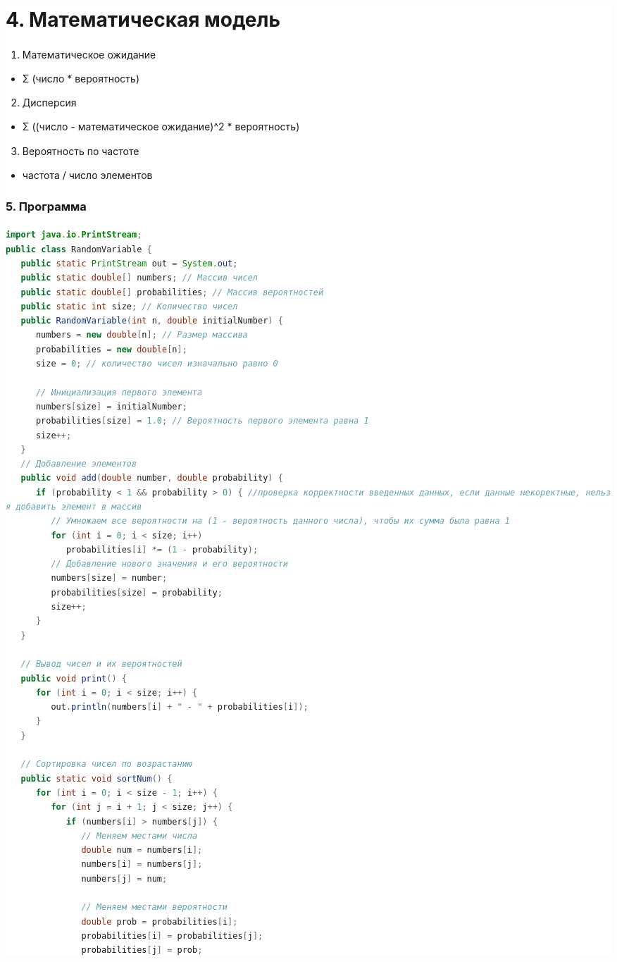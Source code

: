 # 4. Математическая модель
   1. Математическое ожидание
   - Σ (число * вероятность)
   2. Дисперсия
   - Σ ((число - математическое ожидание)^2 * вероятность)
   3. Вероятность по частоте
   - частота / число элементов
### 5. Программа

```java
import java.io.PrintStream;
public class RandomVariable {
   public static PrintStream out = System.out;
   public static double[] numbers; // Массив чисел
   public static double[] probabilities; // Массив вероятностей
   public static int size; // Количество чисел
   public RandomVariable(int n, double initialNumber) {
      numbers = new double[n]; // Размер массива
      probabilities = new double[n];
      size = 0; // количество чисел изначально равно 0

      // Инициализация первого элемента
      numbers[size] = initialNumber;
      probabilities[size] = 1.0; // Вероятность первого элемента равна 1
      size++;
   }
   // Добавление элементов
   public void add(double number, double probability) {
      if (probability < 1 && probability > 0) { //проверка корректности введенных данных, если данные некоректные, нельзя добавить элемент в массив
         // Умножаем все вероятности на (1 - вероятность данного числа), чтобы их сумма была равна 1
         for (int i = 0; i < size; i++)
            probabilities[i] *= (1 - probability);
         // Добавление нового значения и его вероятности
         numbers[size] = number;
         probabilities[size] = probability;
         size++;
      }
   }

   // Вывод чисел и их вероятностей
   public void print() {
      for (int i = 0; i < size; i++) {
         out.println(numbers[i] + " - " + probabilities[i]);
      }
   }

   // Сортировка чисел по возрастанию
   public static void sortNum() {
      for (int i = 0; i < size - 1; i++) {
         for (int j = i + 1; j < size; j++) {
            if (numbers[i] > numbers[j]) {
               // Меняем местами числа
               double num = numbers[i];
               numbers[i] = numbers[j];
               numbers[j] = num;

               // Меняем местами вероятности
               double prob = probabilities[i];
               probabilities[i] = probabilities[j];
               probabilities[j] = prob;
```